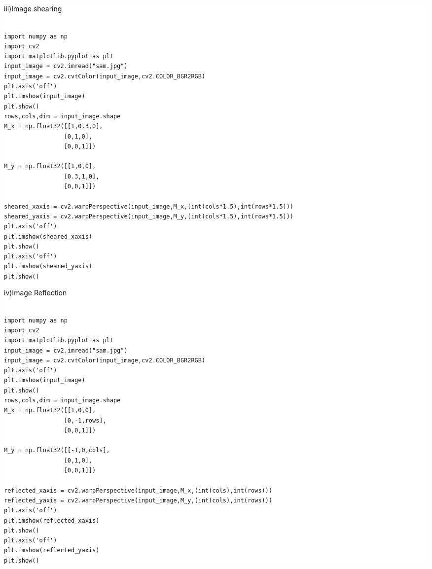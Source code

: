 
iii)Image shearing

```

import numpy as np
import cv2
import matplotlib.pyplot as plt
input_image = cv2.imread("sam.jpg")
input_image = cv2.cvtColor(input_image,cv2.COLOR_BGR2RGB)
plt.axis('off')
plt.imshow(input_image)
plt.show()
rows,cols,dim = input_image.shape
M_x = np.float32([[1,0.3,0],
                 [0,1,0],
                 [0,0,1]])

M_y = np.float32([[1,0,0],
                 [0.3,1,0],
                 [0,0,1]])

sheared_xaxis = cv2.warpPerspective(input_image,M_x,(int(cols*1.5),int(rows*1.5)))
sheared_yaxis = cv2.warpPerspective(input_image,M_y,(int(cols*1.5),int(rows*1.5)))
plt.axis('off')
plt.imshow(sheared_xaxis)
plt.show()
plt.axis('off')
plt.imshow(sheared_yaxis)
plt.show()

```

iv)Image Reflection
```

import numpy as np
import cv2
import matplotlib.pyplot as plt
input_image = cv2.imread("sam.jpg")
input_image = cv2.cvtColor(input_image,cv2.COLOR_BGR2RGB)
plt.axis('off')
plt.imshow(input_image)
plt.show()
rows,cols,dim = input_image.shape
M_x = np.float32([[1,0,0],
                 [0,-1,rows],
                 [0,0,1]])

M_y = np.float32([[-1,0,cols],
                 [0,1,0],
                 [0,0,1]])

reflected_xaxis = cv2.warpPerspective(input_image,M_x,(int(cols),int(rows)))
reflected_yaxis = cv2.warpPerspective(input_image,M_y,(int(cols),int(rows)))
plt.axis('off')
plt.imshow(reflected_xaxis)
plt.show()
plt.axis('off')
plt.imshow(reflected_yaxis)
plt.show()
````
